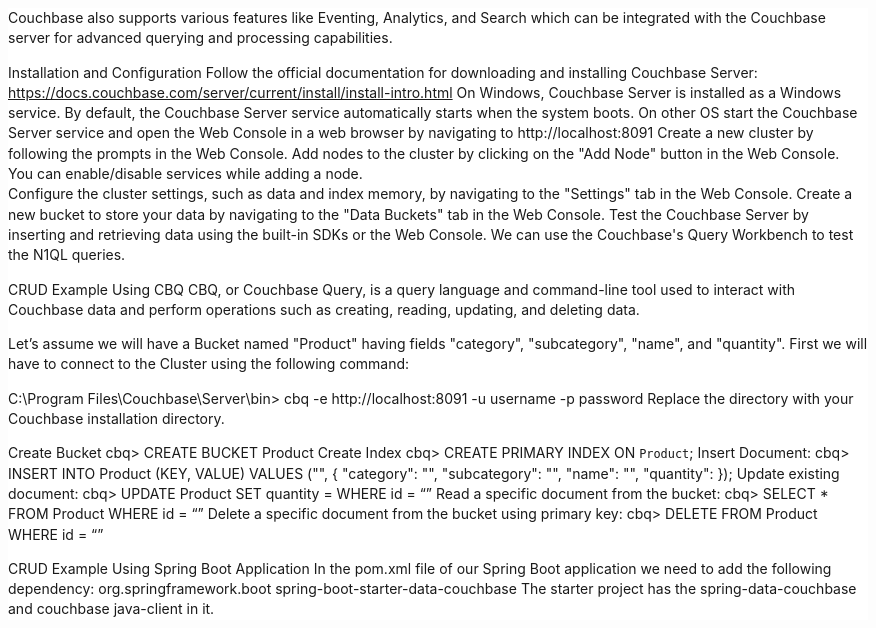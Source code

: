 Couchbase also supports various features like Eventing, Analytics, and Search which can be integrated with the Couchbase server for advanced querying and processing capabilities.


Installation and Configuration
Follow the official documentation for downloading and installing Couchbase Server: https://docs.couchbase.com/server/current/install/install-intro.html 
On Windows, Couchbase Server is installed as a Windows service. By default, the Couchbase Server service automatically starts when the system boots. On other OS start the Couchbase Server service and open the Web Console in a web browser by navigating to http://localhost:8091 
Create a new cluster by following the prompts in the Web Console.
Add nodes to the cluster by clicking on the "Add Node" button in the Web Console. You can enable/disable services while adding a node.  
Configure the cluster settings, such as data and index memory, by navigating to the "Settings" tab in the Web Console.
Create a new bucket to store your data by navigating to the "Data Buckets" tab in the Web Console.
Test the Couchbase Server by inserting and retrieving data using the built-in SDKs or the Web Console.
We can use the Couchbase's Query Workbench to test the N1QL queries.




CRUD Example Using CBQ
CBQ, or Couchbase Query, is a query language and command-line tool used to interact with Couchbase data and perform operations such as creating, reading, updating, and deleting data.

Let’s assume we will have a Bucket named "Product" having fields "category", "subcategory", "name", and "quantity". First we will have to connect to the Cluster using the following command:

C:\Program Files\Couchbase\Server\bin> cbq -e http://localhost:8091 -u username -p password
Replace the directory with your Couchbase installation directory. 

Create Bucket
 cbq> CREATE BUCKET Product
Create Index 
cbq> CREATE PRIMARY INDEX ON `Product`;
Insert Document: 
cbq> INSERT INTO Product (KEY, VALUE) VALUES ("<document-id>", { "category": "<category>", "subcategory": "<subcategory>", "name": "<name>", "quantity": <quantity> });
Update existing document: 
cbq> UPDATE Product SET quantity = <new-quantity> WHERE id = “<document-id>”
Read a specific document from the bucket:
cbq> SELECT * FROM Product WHERE id = “<document-id>” 
Delete a specific document from the bucket using primary key:
cbq> DELETE FROM Product WHERE id = “<document-id>”



CRUD Example Using Spring Boot Application
In the pom.xml file of our Spring Boot application we need to add the following dependency: 
<dependency>
  <groupId>org.springframework.boot</groupId>
  <artifactId>spring-boot-starter-data-couchbase</artifactId>
</dependency>
The starter project has the spring-data-couchbase and couchbase java-client in it. 
